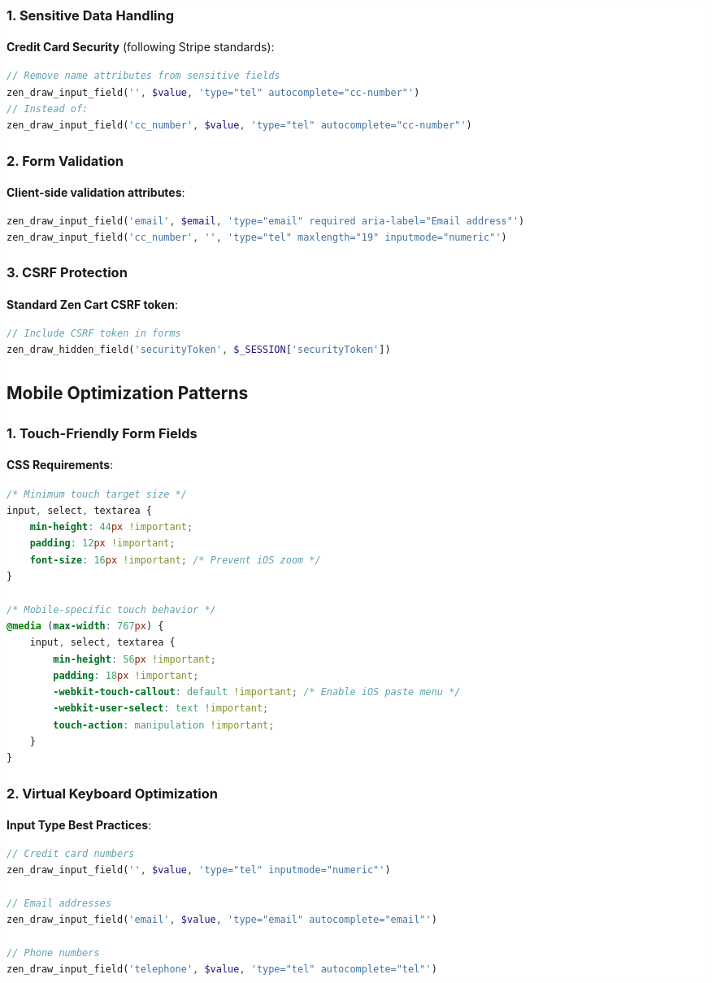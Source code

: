 ### 1. Sensitive Data Handling
**Credit Card Security** (following Stripe standards):
```php
// Remove name attributes from sensitive fields
zen_draw_input_field('', $value, 'type="tel" autocomplete="cc-number"')
// Instead of:
zen_draw_input_field('cc_number', $value, 'type="tel" autocomplete="cc-number"')
```

### 2. Form Validation
**Client-side validation attributes**:
```php
zen_draw_input_field('email', $email, 'type="email" required aria-label="Email address"')
zen_draw_input_field('cc_number', '', 'type="tel" maxlength="19" inputmode="numeric"')
```

### 3. CSRF Protection
**Standard Zen Cart CSRF token**:
```php
// Include CSRF token in forms
zen_draw_hidden_field('securityToken', $_SESSION['securityToken'])
```

## Mobile Optimization Patterns

### 1. Touch-Friendly Form Fields
**CSS Requirements**:
```css
/* Minimum touch target size */
input, select, textarea {
    min-height: 44px !important;
    padding: 12px !important;
    font-size: 16px !important; /* Prevent iOS zoom */
}

/* Mobile-specific touch behavior */
@media (max-width: 767px) {
    input, select, textarea {
        min-height: 56px !important;
        padding: 18px !important;
        -webkit-touch-callout: default !important; /* Enable iOS paste menu */
        -webkit-user-select: text !important;
        touch-action: manipulation !important;
    }
}
```

### 2. Virtual Keyboard Optimization
**Input Type Best Practices**:
```php
// Credit card numbers
zen_draw_input_field('', $value, 'type="tel" inputmode="numeric"')

// Email addresses
zen_draw_input_field('email', $value, 'type="email" autocomplete="email"')

// Phone numbers
zen_draw_input_field('telephone', $value, 'type="tel" autocomplete="tel"')
```
